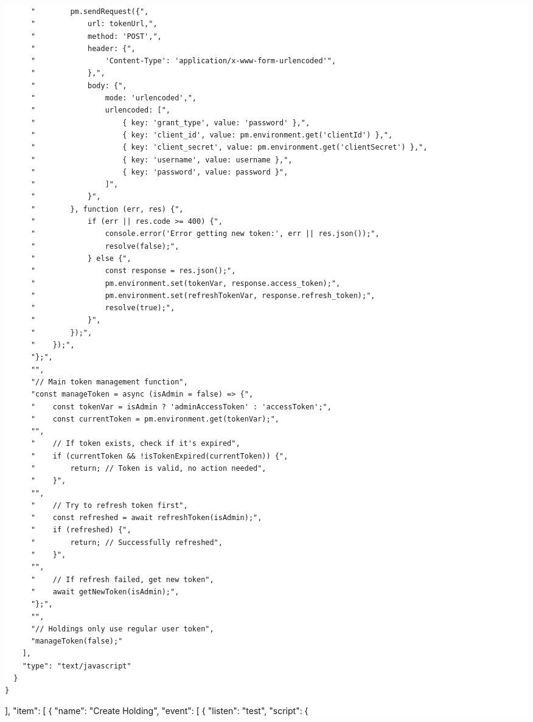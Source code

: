           "        pm.sendRequest({",
          "            url: tokenUrl,",
          "            method: 'POST',",
          "            header: {",
          "                'Content-Type': 'application/x-www-form-urlencoded'",
          "            },",
          "            body: {",
          "                mode: 'urlencoded',",
          "                urlencoded: [",
          "                    { key: 'grant_type', value: 'password' },",
          "                    { key: 'client_id', value: pm.environment.get('clientId') },",
          "                    { key: 'client_secret', value: pm.environment.get('clientSecret') },",
          "                    { key: 'username', value: username },",
          "                    { key: 'password', value: password }",
          "                ]",
          "            }",
          "        }, function (err, res) {",
          "            if (err || res.code >= 400) {",
          "                console.error('Error getting new token:', err || res.json());",
          "                resolve(false);",
          "            } else {",
          "                const response = res.json();",
          "                pm.environment.set(tokenVar, response.access_token);",
          "                pm.environment.set(refreshTokenVar, response.refresh_token);",
          "                resolve(true);",
          "            }",
          "        });",
          "    });",
          "};",
          "",
          "// Main token management function",
          "const manageToken = async (isAdmin = false) => {",
          "    const tokenVar = isAdmin ? 'adminAccessToken' : 'accessToken';",
          "    const currentToken = pm.environment.get(tokenVar);",
          "",
          "    // If token exists, check if it's expired",
          "    if (currentToken && !isTokenExpired(currentToken)) {",
          "        return; // Token is valid, no action needed",
          "    }",
          "",
          "    // Try to refresh token first",
          "    const refreshed = await refreshToken(isAdmin);",
          "    if (refreshed) {",
          "        return; // Successfully refreshed",
          "    }",
          "",
          "    // If refresh failed, get new token",
          "    await getNewToken(isAdmin);",
          "};",
          "",
          "// Holdings only use regular user token",
          "manageToken(false);"
        ],
        "type": "text/javascript"
      }
    }
  ],
  "item": [
    {
      "name": "Create Holding",
      "event": [
        {
          "listen": "test",
          "script": {